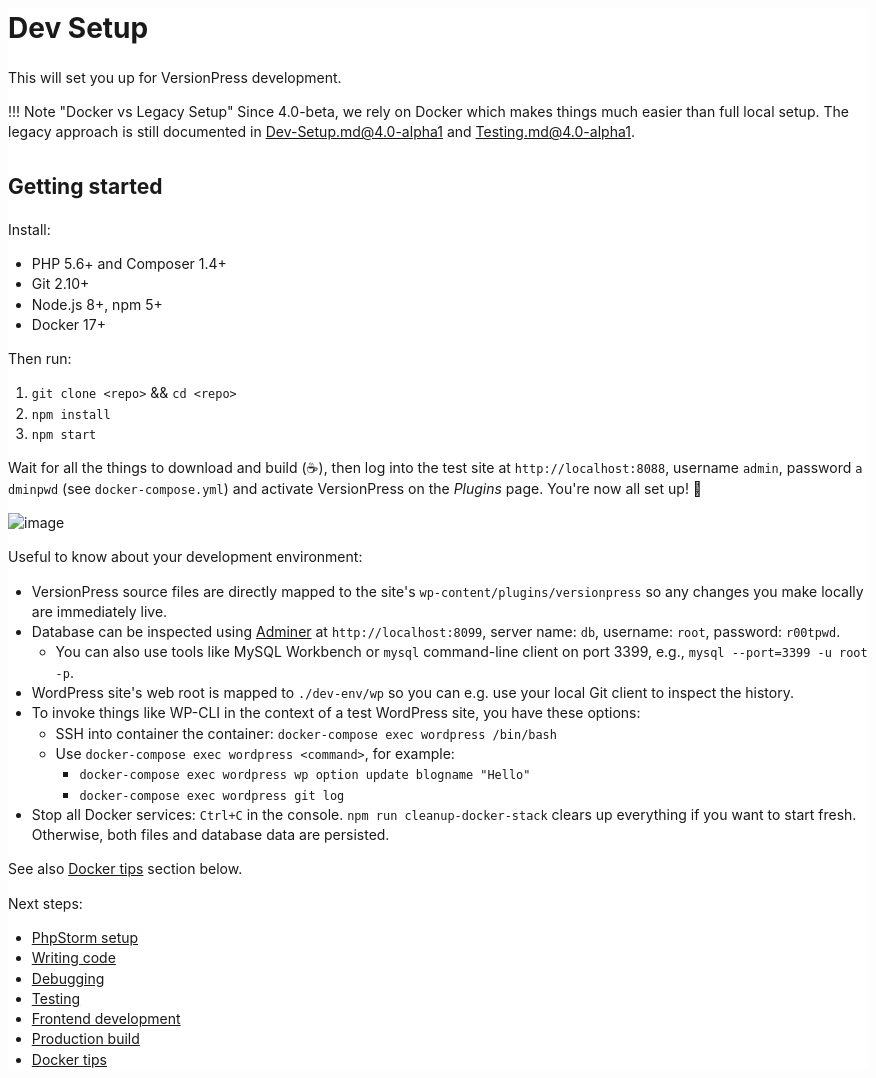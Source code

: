 # Dev Setup

This will set you up for VersionPress development.

!!! Note "Docker vs Legacy Setup"
    Since 4.0-beta, we rely on Docker which makes things much easier than full local setup. The legacy approach is still documented in [Dev-Setup.md@4.0-alpha1](https://github.com/versionpress/versionpress/blob/4.0-alpha1/docs/Dev-Setup.md) and [Testing.md@4.0-alpha1](https://github.com/versionpress/versionpress/blob/4.0-alpha1/docs/Testing.md).

## Getting started

Install:

- PHP 5.6+ and Composer 1.4+
- Git 2.10+
- Node.js 8+, npm 5+
- Docker 17+

Then run:

1. `git clone <repo>` && `cd <repo>`
2. `npm install`
3. `npm start`

Wait for all the things to download and build (☕), then log into the test site at  `http://localhost:8088`, username `admin`, password `adminpwd` (see `docker-compose.yml`) and activate VersionPress on the _Plugins_ page. You're now all set up! 🎉

![image](https://cloud.githubusercontent.com/assets/101152/26283542/17fccd8a-3e2b-11e7-9881-a26fbb49d144.png)

Useful to know about your development environment:

- VersionPress source files are directly mapped to the site's `wp-content/plugins/versionpress` so any changes you make locally are immediately live.
- Database can be inspected using [Adminer](https://www.adminer.org/) at `http://localhost:8099`, server name: `db`, username: `root`, password: `r00tpwd`.
    - You can also use tools like MySQL Workbench or `mysql` command-line client on port 3399, e.g., `mysql --port=3399 -u root -p`.
- WordPress site's web root is mapped to `./dev-env/wp` so you can e.g. use your local Git client to inspect the history.
- To invoke things like WP-CLI in the context of a test WordPress site, you have these options:
    - SSH into container the container: `docker-compose exec wordpress /bin/bash`
    - Use `docker-compose exec wordpress <command>`, for example:
        - `docker-compose exec wordpress wp option update blogname "Hello"`
        - `docker-compose exec wordpress git log`
- Stop all Docker services: `Ctrl+C` in the console. `npm run cleanup-docker-stack` clears up everything if you want to start fresh. Otherwise, both files and database data are persisted.

See also [Docker tips](#docker-tips) section below.

Next steps:

- [PhpStorm setup](##phpstorm-setup)
- [Writing code](#writing-code)
- [Debugging](#debugging)
- [Testing](#testing)
- [Frontend development](#frontend-development)
- [Production build](#production-build)
- [Docker tips](#docker-tips)
